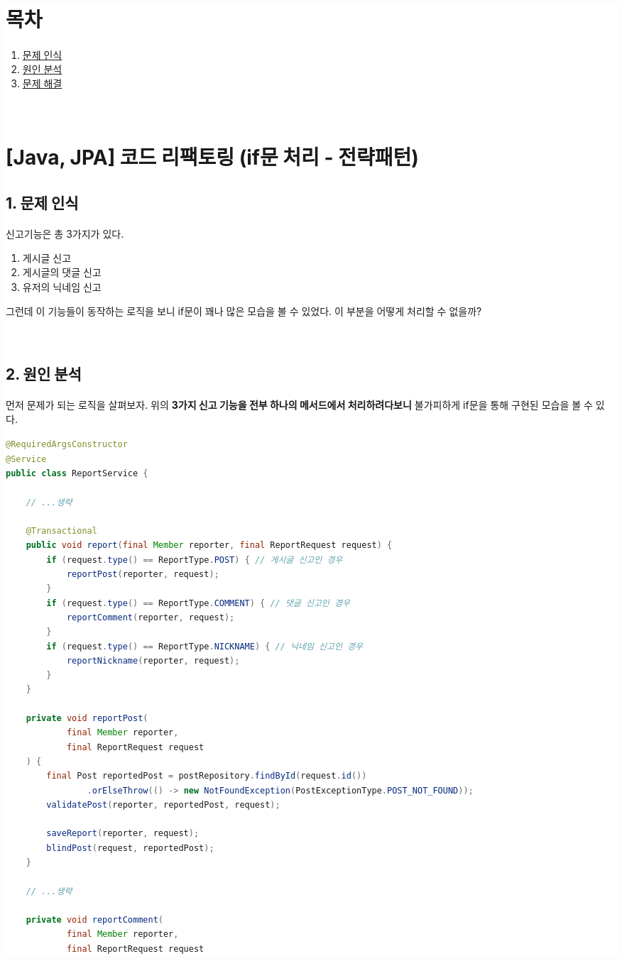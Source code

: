 # 목차

1. [문제 인식](#1-문제-인식) <br/>
2. [원인 분석](#2-원인-분석) <br/>
3. [문제 해결](#3-문제-해결) <br/>

<br/>

# [Java, JPA] 코드 리팩토링 (if문 처리 - 전략패턴)

## 1. 문제 인식

신고기능은 총 3가지가 있다.

1. 게시글 신고
2. 게시글의 댓글 신고
3. 유저의 닉네임 신고

그런데 이 기능들이 동작하는 로직을 보니 if문이 꽤나 많은 모습을 볼 수 있었다. 이 부분을 어떻게 처리할 수 없을까?

<br/>

## 2. 원인 분석

먼저 문제가 되는 로직을 살펴보자. 위의 **3가지 신고 기능을 전부 하나의 메서드에서 처리하려다보니** 불가피하게 if문을 통해 구현된 모습을 볼 수 있다.

```java
@RequiredArgsConstructor
@Service
public class ReportService {

    // ...생략

    @Transactional
    public void report(final Member reporter, final ReportRequest request) {
        if (request.type() == ReportType.POST) { // 게시글 신고인 경우
            reportPost(reporter, request);
        }
        if (request.type() == ReportType.COMMENT) { // 댓글 신고인 경우
            reportComment(reporter, request);
        }
        if (request.type() == ReportType.NICKNAME) { // 닉네임 신고인 경우
            reportNickname(reporter, request);
        }
    }

    private void reportPost(
            final Member reporter,
            final ReportRequest request
    ) {
        final Post reportedPost = postRepository.findById(request.id())
                .orElseThrow(() -> new NotFoundException(PostExceptionType.POST_NOT_FOUND));
        validatePost(reporter, reportedPost, request);

        saveReport(reporter, request);
        blindPost(request, reportedPost);
    }
    
    // ...생략
    
    private void reportComment(
            final Member reporter,
            final ReportRequest request
```